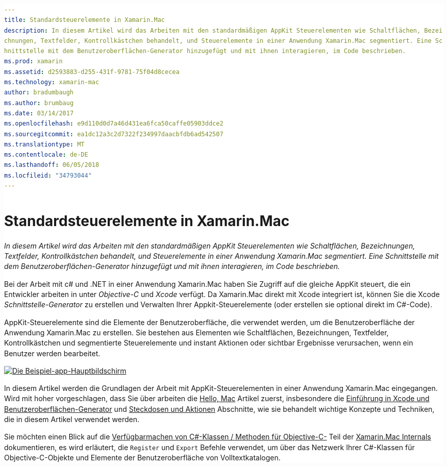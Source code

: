 ```yaml
---
title: Standardsteuerelemente in Xamarin.Mac
description: In diesem Artikel wird das Arbeiten mit den standardmäßigen AppKit Steuerelementen wie Schaltflächen, Bezeichnungen, Textfelder, Kontrollkästchen behandelt, und Steuerelemente in einer Anwendung Xamarin.Mac segmentiert. Eine Schnittstelle mit dem Benutzeroberflächen-Generator hinzugefügt und mit ihnen interagieren, im Code beschrieben.
ms.prod: xamarin
ms.assetid: d2593883-d255-431f-9781-75f04d8cecea
ms.technology: xamarin-mac
author: bradumbaugh
ms.author: brumbaug
ms.date: 03/14/2017
ms.openlocfilehash: e9d110d0d7a46d431ea6fca50caffe05903ddce2
ms.sourcegitcommit: ea1dc12a3c2d7322f234997daacbfdb6ad542507
ms.translationtype: MT
ms.contentlocale: de-DE
ms.lasthandoff: 06/05/2018
ms.locfileid: "34793044"
---
```

# <a name="standard-controls-in-xamarinmac"></a>Standardsteuerelemente in Xamarin.Mac

_In diesem Artikel wird das Arbeiten mit den standardmäßigen AppKit Steuerelementen wie Schaltflächen, Bezeichnungen, Textfelder, Kontrollkästchen behandelt, und Steuerelemente in einer Anwendung Xamarin.Mac segmentiert. Eine Schnittstelle mit dem Benutzeroberflächen-Generator hinzugefügt und mit ihnen interagieren, im Code beschrieben._

Bei der Arbeit mit c# und .NET in einer Anwendung Xamarin.Mac haben Sie Zugriff auf die gleiche AppKit steuert, die ein Entwickler arbeiten in unter *Objective-C* und *Xcode* verfügt. Da Xamarin.Mac direkt mit Xcode integriert ist, können Sie die Xcode _Schnittstelle-Generator_ zu erstellen und Verwalten Ihrer Appkit-Steuerelemente (oder erstellen sie optional direkt im C#-Code).

AppKit-Steuerelemente sind die Elemente der Benutzeroberfläche, die verwendet werden, um die Benutzeroberfläche der Anwendung Xamarin.Mac zu erstellen. Sie bestehen aus Elementen wie Schaltflächen, Bezeichnungen, Textfelder, Kontrollkästchen und segmentierte Steuerelemente und instant Aktionen oder sichtbar Ergebnisse verursachen, wenn ein Benutzer werden bearbeitet.

[![](standard-controls-images/intro01.png "Die Beispiel-app-Hauptbildschirm")](standard-controls-images/intro01.png#lightbox)

In diesem Artikel werden die Grundlagen der Arbeit mit AppKit-Steuerelementen in einer Anwendung Xamarin.Mac eingegangen. Wird mit hoher vorgeschlagen, dass Sie über arbeiten die [Hello, Mac](~/mac/get-started/hello-mac.md) Artikel zuerst, insbesondere die [Einführung in Xcode und Benutzeroberflächen-Generator](~/mac/get-started/hello-mac.md#Introduction_to_Xcode_and_Interface_Builder) und [Steckdosen und Aktionen](~/mac/get-started/hello-mac.md#Outlets_and_Actions) Abschnitte, wie sie behandelt wichtige Konzepte und Techniken, die in diesem Artikel verwendet werden.

Sie möchten einen Blick auf die [Verfügbarmachen von C#-Klassen / Methoden für Objective-C-](~/mac/internals/how-it-works.md) Teil der [Xamarin.Mac Internals](~/mac/internals/how-it-works.md) dokumentieren, es wird erläutert, die `Register` und `Export` Befehle verwendet, um über das Netzwerk Ihrer C#-Klassen für Objective-C-Objekte und Elemente der Benutzeroberfläche von Volltextkatalogen.
